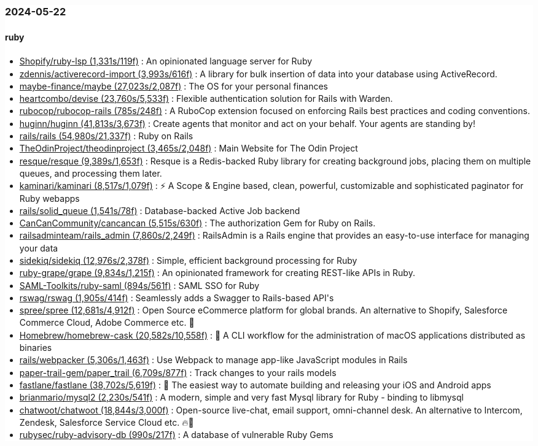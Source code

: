 ### 2024-05-22

#### ruby
* [Shopify/ruby-lsp (1,331s/119f)](https://github.com/Shopify/ruby-lsp) : An opinionated language server for Ruby
* [zdennis/activerecord-import (3,993s/616f)](https://github.com/zdennis/activerecord-import) : A library for bulk insertion of data into your database using ActiveRecord.
* [maybe-finance/maybe (27,023s/2,087f)](https://github.com/maybe-finance/maybe) : The OS for your personal finances
* [heartcombo/devise (23,760s/5,533f)](https://github.com/heartcombo/devise) : Flexible authentication solution for Rails with Warden.
* [rubocop/rubocop-rails (785s/248f)](https://github.com/rubocop/rubocop-rails) : A RuboCop extension focused on enforcing Rails best practices and coding conventions.
* [huginn/huginn (41,813s/3,673f)](https://github.com/huginn/huginn) : Create agents that monitor and act on your behalf. Your agents are standing by!
* [rails/rails (54,980s/21,337f)](https://github.com/rails/rails) : Ruby on Rails
* [TheOdinProject/theodinproject (3,465s/2,048f)](https://github.com/TheOdinProject/theodinproject) : Main Website for The Odin Project
* [resque/resque (9,389s/1,653f)](https://github.com/resque/resque) : Resque is a Redis-backed Ruby library for creating background jobs, placing them on multiple queues, and processing them later.
* [kaminari/kaminari (8,517s/1,079f)](https://github.com/kaminari/kaminari) : ⚡ A Scope & Engine based, clean, powerful, customizable and sophisticated paginator for Ruby webapps
* [rails/solid_queue (1,541s/78f)](https://github.com/rails/solid_queue) : Database-backed Active Job backend
* [CanCanCommunity/cancancan (5,515s/630f)](https://github.com/CanCanCommunity/cancancan) : The authorization Gem for Ruby on Rails.
* [railsadminteam/rails_admin (7,860s/2,249f)](https://github.com/railsadminteam/rails_admin) : RailsAdmin is a Rails engine that provides an easy-to-use interface for managing your data
* [sidekiq/sidekiq (12,976s/2,378f)](https://github.com/sidekiq/sidekiq) : Simple, efficient background processing for Ruby
* [ruby-grape/grape (9,834s/1,215f)](https://github.com/ruby-grape/grape) : An opinionated framework for creating REST-like APIs in Ruby.
* [SAML-Toolkits/ruby-saml (894s/561f)](https://github.com/SAML-Toolkits/ruby-saml) : SAML SSO for Ruby
* [rswag/rswag (1,905s/414f)](https://github.com/rswag/rswag) : Seamlessly adds a Swagger to Rails-based API's
* [spree/spree (12,681s/4,912f)](https://github.com/spree/spree) : Open Source eCommerce platform for global brands. An alternative to Shopify, Salesforce Commerce Cloud, Adobe Commerce etc. 🛒
* [Homebrew/homebrew-cask (20,582s/10,558f)](https://github.com/Homebrew/homebrew-cask) : 🍻 A CLI workflow for the administration of macOS applications distributed as binaries
* [rails/webpacker (5,306s/1,463f)](https://github.com/rails/webpacker) : Use Webpack to manage app-like JavaScript modules in Rails
* [paper-trail-gem/paper_trail (6,709s/877f)](https://github.com/paper-trail-gem/paper_trail) : Track changes to your rails models
* [fastlane/fastlane (38,702s/5,619f)](https://github.com/fastlane/fastlane) : 🚀 The easiest way to automate building and releasing your iOS and Android apps
* [brianmario/mysql2 (2,230s/541f)](https://github.com/brianmario/mysql2) : A modern, simple and very fast Mysql library for Ruby - binding to libmysql
* [chatwoot/chatwoot (18,844s/3,000f)](https://github.com/chatwoot/chatwoot) : Open-source live-chat, email support, omni-channel desk. An alternative to Intercom, Zendesk, Salesforce Service Cloud etc. 🔥💬
* [rubysec/ruby-advisory-db (990s/217f)](https://github.com/rubysec/ruby-advisory-db) : A database of vulnerable Ruby Gems
